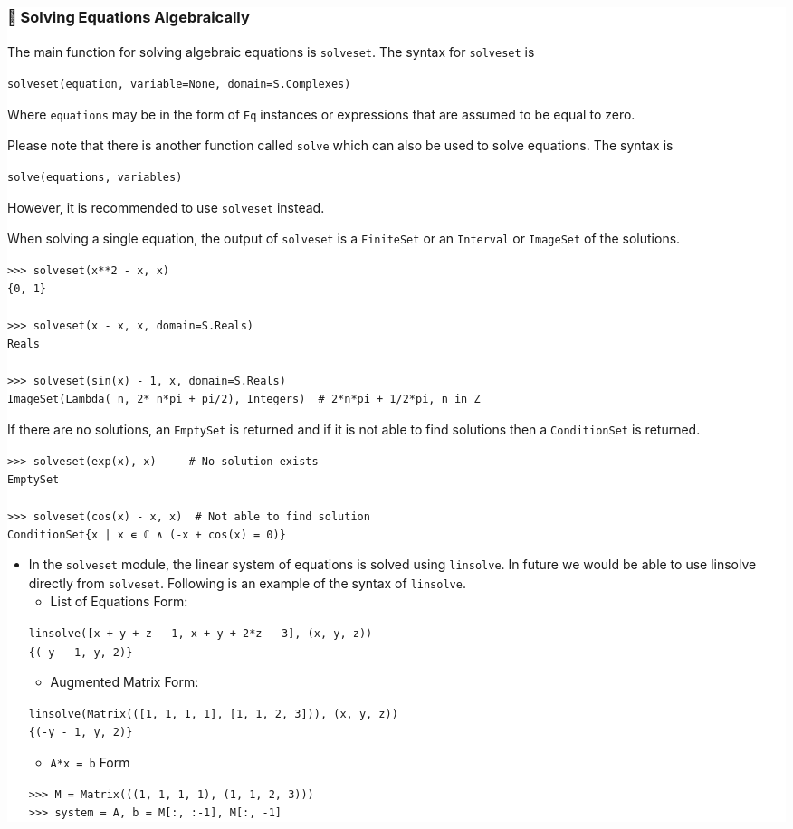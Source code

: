 ### 🌱 Solving Equations Algebraically

The main function for solving algebraic equations is `solveset`. The syntax for `solveset` is 
```
solveset(equation, variable=None, domain=S.Complexes) 
```
Where `equations` may be in the form of `Eq` instances or expressions that are assumed to be equal to zero.

Please note that there is another function called `solve` which can also be used to solve equations. The syntax is 
```
solve(equations, variables)
```
However, it is recommended to use `solveset` instead. 

When solving a single equation, the output of `solveset` is a `FiniteSet` or an `Interval` or `ImageSet` of the solutions. 

```
>>> solveset(x**2 - x, x)
{0, 1}

>>> solveset(x - x, x, domain=S.Reals)
Reals

>>> solveset(sin(x) - 1, x, domain=S.Reals)
ImageSet(Lambda(_n, 2*_n*pi + pi/2), Integers)  # 2*n*pi + 1/2*pi, n in Z
```

If there are no solutions, an `EmptySet` is returned and if it is not able to find solutions then a `ConditionSet` is returned. 

```
>>> solveset(exp(x), x)     # No solution exists
EmptySet

>>> solveset(cos(x) - x, x)  # Not able to find solution
ConditionSet{x | x ∊ ℂ ∧ (-x + cos(x) = 0)}
```

- In the `solveset` module, the linear system of equations is solved using `linsolve`. In future we would be able to use linsolve directly from `solveset`. Following is an example of the syntax of `linsolve`.
    - List of Equations Form:
    ```
    linsolve([x + y + z - 1, x + y + 2*z - 3], (x, y, z))
    {(-y - 1, y, 2)}
    ```
    - Augmented Matrix Form: 
    ```
    linsolve(Matrix(([1, 1, 1, 1], [1, 1, 2, 3])), (x, y, z))
    {(-y - 1, y, 2)}
    ```
    - `A*x = b` Form
    ```
    >>> M = Matrix(((1, 1, 1, 1), (1, 1, 2, 3)))
    >>> system = A, b = M[:, :-1], M[:, -1]
